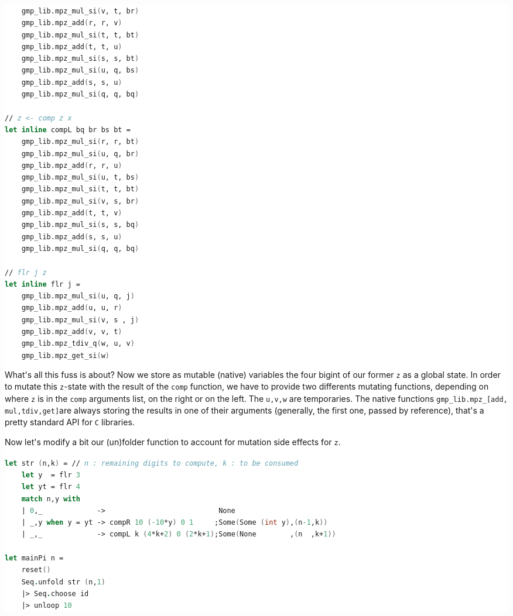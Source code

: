 ```fsharp
    gmp_lib.mpz_mul_si(v, t, br)
    gmp_lib.mpz_add(r, r, v)
    gmp_lib.mpz_mul_si(t, t, bt)
    gmp_lib.mpz_add(t, t, u)
    gmp_lib.mpz_mul_si(s, s, bt)
    gmp_lib.mpz_mul_si(u, q, bs)
    gmp_lib.mpz_add(s, s, u)
    gmp_lib.mpz_mul_si(q, q, bq)

// z <- comp z x
let inline compL bq br bs bt =
    gmp_lib.mpz_mul_si(r, r, bt)
    gmp_lib.mpz_mul_si(u, q, br)
    gmp_lib.mpz_add(r, r, u)
    gmp_lib.mpz_mul_si(u, t, bs)
    gmp_lib.mpz_mul_si(t, t, bt)
    gmp_lib.mpz_mul_si(v, s, br)
    gmp_lib.mpz_add(t, t, v)
    gmp_lib.mpz_mul_si(s, s, bq)
    gmp_lib.mpz_add(s, s, u)
    gmp_lib.mpz_mul_si(q, q, bq)

// flr j z 
let inline flr j =
    gmp_lib.mpz_mul_si(u, q, j)
    gmp_lib.mpz_add(u, u, r)
    gmp_lib.mpz_mul_si(v, s , j)
    gmp_lib.mpz_add(v, v, t)
    gmp_lib.mpz_tdiv_q(w, u, v)
    gmp_lib.mpz_get_si(w)
```

What's all this fuss is about? Now we store as mutable (native) variables the four bigint of our former `z` as a global state. In order to mutate this `z`-state with the result of the `comp` function, we have to provide two differents mutating functions, depending on where `z` is in the `comp` arguments list, on the right or on the left. The `u,v,w` are temporaries. The native functions `gmp_lib.mpz_[add,mul,tdiv,get]`are always storing the results in one of their arguments (generally, the first one, passed by reference), that's a pretty standard API for `C` libraries.

Now let's modify a bit our (un)folder function to account for mutation side effects for `z`.


```fsharp
let str (n,k) = // n : remaining digits to compute, k : to be consumed
    let y  = flr 3 
    let yt = flr 4
    match n,y with
    | 0,_             ->                           None
    | _,y when y = yt -> compR 10 (-10*y) 0 1     ;Some(Some (int y),(n-1,k))
    | _,_             -> compL k (4*k+2) 0 (2*k+1);Some(None        ,(n  ,k+1))
    
let mainPi n =
    reset()
    Seq.unfold str (n,1)
    |> Seq.choose id
    |> unloop 10
```
